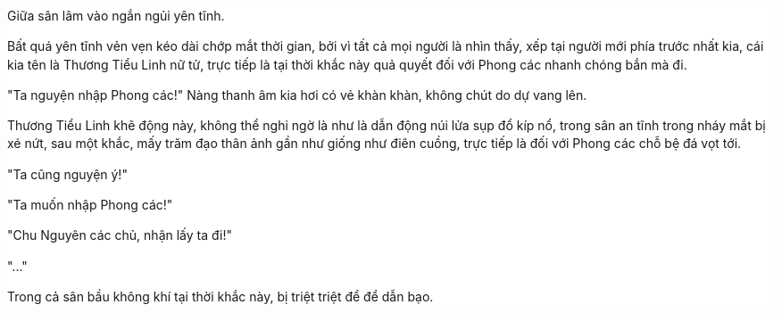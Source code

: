 Giữa sân lâm vào ngắn ngủi yên tĩnh.

Bất quá yên tĩnh vẻn vẹn kéo dài chớp mắt thời gian, bởi vì tất cả mọi người là nhìn thấy, xếp tại người mới phía trước nhất kia, cái kia tên là Thương Tiểu Linh nữ tử, trực tiếp là tại thời khắc này quả quyết đối với Phong các nhanh chóng bắn mà đi.

"Ta nguyện nhập Phong các!" Nàng thanh âm kia hơi có vẻ khàn khàn, không chút do dự vang lên.

Thương Tiểu Linh khẽ động này, không thể nghi ngờ là như là dẫn động núi lửa sụp đổ kíp nổ, trong sân an tĩnh trong nháy mắt bị xé nứt, sau một khắc, mấy trăm đạo thân ảnh gần như giống như điên cuồng, trực tiếp là đối với Phong các chỗ bệ đá vọt tới.

"Ta cũng nguyện ý!"

"Ta muốn nhập Phong các!"

"Chu Nguyên các chủ, nhận lấy ta đi!"

"..."

Trong cả sân bầu không khí tại thời khắc này, bị triệt triệt để để dẫn bạo.




